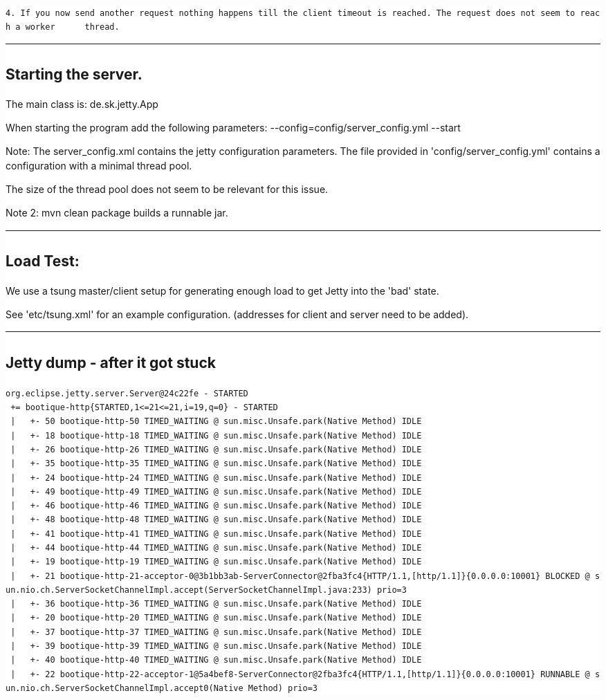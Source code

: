 	4. If you now send another request nothing happens till the client timeout is reached. The request does not seem to reach a worker 		thread.

-----------------

<h2>Starting the server.</h2>

The main class is: 
de.sk.jetty.App

When starting the program add the following parameters:
--config=config/server_config.yml --start

Note:
The server_config.xml contains the jetty configuration parameters.
The file provided in 'config/server_config.yml' contains a configuration
with a minimal thread pool.

The size of the thread pool does not seem to be relevant for this issue.

Note 2:
mvn clean package builds a runnable jar.

-----------------

<h2>Load Test:</h2>

We use a tsung master/client setup for generating enough load to 
get Jetty into the 'bad' state.

See 'etc/tsung.xml' for an example configuration.
(addresses for client and server need to be added). 

-----------------

<h2>Jetty dump - after it got stuck</h2>

	org.eclipse.jetty.server.Server@24c22fe - STARTED
	 += bootique-http{STARTED,1<=21<=21,i=19,q=0} - STARTED
	 |   +- 50 bootique-http-50 TIMED_WAITING @ sun.misc.Unsafe.park(Native Method) IDLE
	 |   +- 18 bootique-http-18 TIMED_WAITING @ sun.misc.Unsafe.park(Native Method) IDLE
	 |   +- 26 bootique-http-26 TIMED_WAITING @ sun.misc.Unsafe.park(Native Method) IDLE
	 |   +- 35 bootique-http-35 TIMED_WAITING @ sun.misc.Unsafe.park(Native Method) IDLE
	 |   +- 24 bootique-http-24 TIMED_WAITING @ sun.misc.Unsafe.park(Native Method) IDLE
	 |   +- 49 bootique-http-49 TIMED_WAITING @ sun.misc.Unsafe.park(Native Method) IDLE
	 |   +- 46 bootique-http-46 TIMED_WAITING @ sun.misc.Unsafe.park(Native Method) IDLE
	 |   +- 48 bootique-http-48 TIMED_WAITING @ sun.misc.Unsafe.park(Native Method) IDLE
	 |   +- 41 bootique-http-41 TIMED_WAITING @ sun.misc.Unsafe.park(Native Method) IDLE
	 |   +- 44 bootique-http-44 TIMED_WAITING @ sun.misc.Unsafe.park(Native Method) IDLE
	 |   +- 19 bootique-http-19 TIMED_WAITING @ sun.misc.Unsafe.park(Native Method) IDLE
	 |   +- 21 bootique-http-21-acceptor-0@3b1bb3ab-ServerConnector@2fba3fc4{HTTP/1.1,[http/1.1]}{0.0.0.0:10001} BLOCKED @ sun.nio.ch.ServerSocketChannelImpl.accept(ServerSocketChannelImpl.java:233) prio=3
	 |   +- 36 bootique-http-36 TIMED_WAITING @ sun.misc.Unsafe.park(Native Method) IDLE
	 |   +- 20 bootique-http-20 TIMED_WAITING @ sun.misc.Unsafe.park(Native Method) IDLE
	 |   +- 37 bootique-http-37 TIMED_WAITING @ sun.misc.Unsafe.park(Native Method) IDLE
	 |   +- 39 bootique-http-39 TIMED_WAITING @ sun.misc.Unsafe.park(Native Method) IDLE
	 |   +- 40 bootique-http-40 TIMED_WAITING @ sun.misc.Unsafe.park(Native Method) IDLE
	 |   +- 22 bootique-http-22-acceptor-1@5a4bef8-ServerConnector@2fba3fc4{HTTP/1.1,[http/1.1]}{0.0.0.0:10001} RUNNABLE @ sun.nio.ch.ServerSocketChannelImpl.accept0(Native Method) prio=3